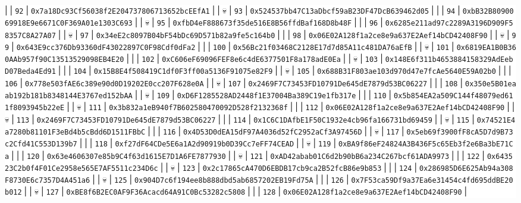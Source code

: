 |  | `92` | `0x7a18Dc93Cf56038f2E204737806713652bcEEfA1` |
| 💀 | `93` | `0x524537bb47C13aDbcf59aB23DF47DcB639462d05` |
|  | `94` | `0xbB32B8090069918E9e6671C0F369A01e1303C693` |
| 💀 | `95` | `0xfbD4eF888673f35de516E8B56ffdBaf168D8b48F` |
|  | `96` | `0x6285e211ad97c2289A3196D909F58357C8A27A07` |
| 💀 | `97` | `0x34eE2c8097B04bF54bDc69D571b82a9fe5c164b0` |
|  | `98` | `0x06E02A128f1a2ce8e9a637E2Aef14bCD42408F90` |
| 💀 | `99` | `0x643E9cc376Db93360dF43022897C0F98Cdf0dFa2` |
|  | `100` | `0x56Bc21f03468C2128E17d7d85A11c481DA76aEfB` |
| 💀 | `101` | `0x6819EA1B0B360AAb957f90C13513529098EB4E20` |
|  | `102` | `0xC606eF69096FEF8e6c4dE6377501F8a178adE0Ea` |
| 💀 | `103` | `0x148E6f311b4653884158329AdEebD07Beda4Ed91` |
|  | `104` | `0x15B8E4f508419C1df0F3ff00a5136F91075e82F9` |
| 💀 | `105` | `0x688B31F803ae103d970d47e7fcAe5640E59A02b0` |
|  | `106` | `0x778e503fAE6c389e90d0D19202E0cc207F628e0A` |
| 💀 | `107` | `0x2469F7C73453FD10791De645dE7879d53BC06227` |
|  | `108` | `0x350e5B01eaab192b181b8348144E3767ed152bAA` |
| 💀 | `109` | `0xD6F1285528AD2448f1E37004Ba389C19e1fb317e` |
|  | `110` | `0x5b854EA2a509C144f48079ed611f8093945b22eE` |
| 💀 | `111` | `0x3b832a1eB940f7B602580470092D528f2132368f` |
|  | `112` | `0x06E02A128f1a2ce8e9a637E2Aef14bCD42408F90` |
| 💀 | `113` | `0x2469F7C73453FD10791De645dE7879d53BC06227` |
|  | `114` | `0x1C6C1DAfbE1F50C1932e4cb96fa166731bd69459` |
| 💀 | `115` | `0x74521E4a7280b81101F3eBd4b5cBdd6D1511FBbC` |
|  | `116` | `0x4D53D0dEA15dF97A4036d52fC2952aCf3A97456D` |
| 💀 | `117` | `0x5eb69f3900fF8cA5D7d9B73c2Cfd41C553D139b7` |
|  | `118` | `0xf27dF64CDe5E6a1A2d90919b0D39Cc7eFF74CEAD` |
| 💀 | `119` | `0xBA9f86eF24824A3B436F5c65Eb3f2e6Ba3bE71Ca` |
|  | `120` | `0x63e4606307e85b9C4f63d1615E7D1A6FE7877930` |
| 💀 | `121` | `0xAD42abab01C6d2b90bB6a234C267bcf61ADA9973` |
|  | `122` | `0x643523C2b0f4F01Ce2958e565E7AF5511c234D6c` |
| 💀 | `123` | `0x2c17865cA470D6EBDB17cb9ca2B52fcB86e9b853` |
|  | `124` | `0x286985D6E625Ab94a308F8730E6c7357D4A451a6` |
| 💀 | `125` | `0x904D7c6f194ee8b888dbd5ab6857202EB19Fd75A` |
|  | `126` | `0x7F53ca59Df9a37Ea6e31454c4fd695ddBE20b012` |
| 💀 | `127` | `0xBE8f6B2EC0AF9F36Acacd64A91C0Bc53282c5808` |
|  | `128` | `0x06E02A128f1a2ce8e9a637E2Aef14bCD42408F90` |